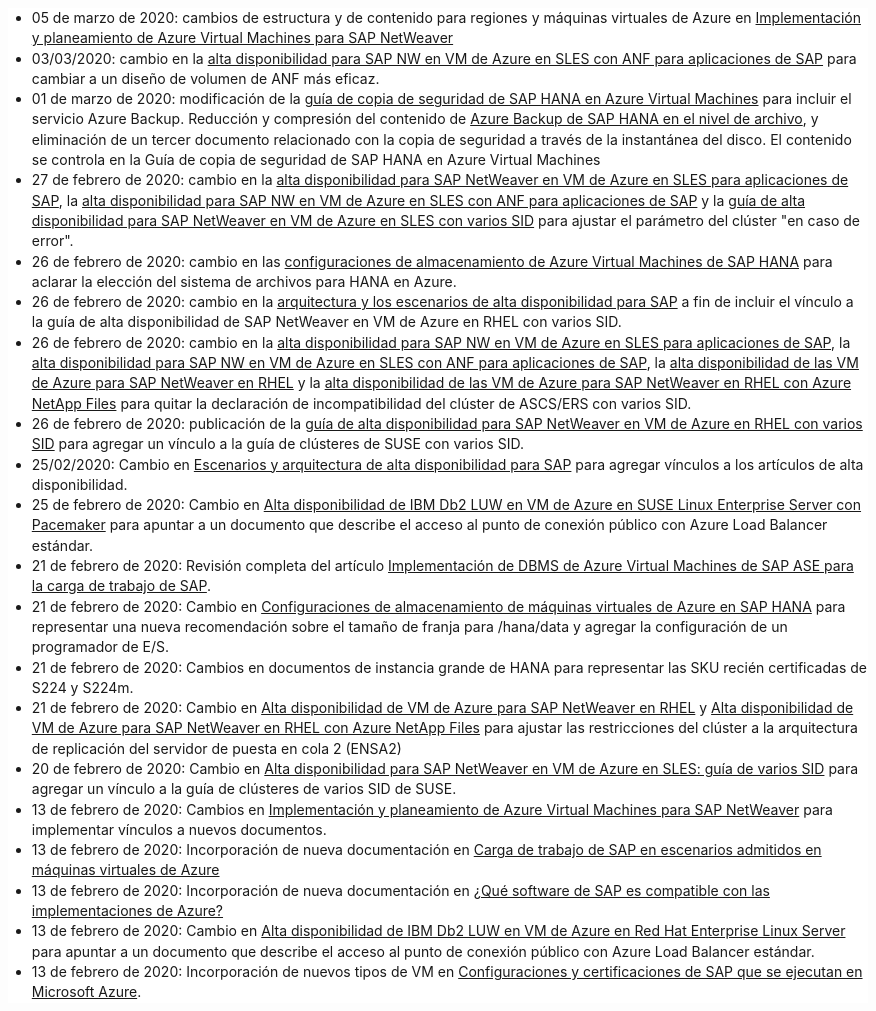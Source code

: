 - 05 de marzo de 2020: cambios de estructura y de contenido para regiones y máquinas virtuales de Azure en [Implementación y planeamiento de Azure Virtual Machines para SAP NetWeaver](./planning-guide.md)
- 03/03/2020: cambio en la [alta disponibilidad para SAP NW en VM de Azure en SLES con ANF para aplicaciones de SAP](./high-availability-guide-suse-netapp-files.md) para cambiar a un diseño de volumen de ANF más eficaz.
- 01 de marzo de 2020: modificación de la [guía de copia de seguridad de SAP HANA en Azure Virtual Machines](./sap-hana-backup-guide.md) para incluir el servicio Azure Backup. Reducción y compresión del contenido de [Azure Backup de SAP HANA en el nivel de archivo](./sap-hana-backup-file-level.md), y eliminación de un tercer documento relacionado con la copia de seguridad a través de la instantánea del disco. El contenido se controla en la Guía de copia de seguridad de SAP HANA en Azure Virtual Machines 
- 27 de febrero de 2020: cambio en la [alta disponibilidad para SAP NetWeaver en VM de Azure en SLES para aplicaciones de SAP](./high-availability-guide-suse.md), la [alta disponibilidad para SAP NW en VM de Azure en SLES con ANF para aplicaciones de SAP](./high-availability-guide-suse-netapp-files.md) y la [guía de alta disponibilidad para SAP NetWeaver en VM de Azure en SLES con varios SID](./high-availability-guide-suse-multi-sid.md) para ajustar el parámetro del clúster "en caso de error".
- 26 de febrero de 2020: cambio en las [configuraciones de almacenamiento de Azure Virtual Machines de SAP HANA](./hana-vm-operations-storage.md) para aclarar la elección del sistema de archivos para HANA en Azure.
- 26 de febrero de 2020: cambio en la [arquitectura y los escenarios de alta disponibilidad para SAP](./sap-high-availability-architecture-scenarios.md) a fin de incluir el vínculo a la guía de alta disponibilidad de SAP NetWeaver en VM de Azure en RHEL con varios SID.
- 26 de febrero de 2020: cambio en la [alta disponibilidad para SAP NW en VM de Azure en SLES para aplicaciones de SAP](./high-availability-guide-suse.md), la [alta disponibilidad para SAP NW en VM de Azure en SLES con ANF para aplicaciones de SAP](./high-availability-guide-suse-netapp-files.md), la [alta disponibilidad de las VM de Azure para SAP NetWeaver en RHEL](./high-availability-guide-rhel.md) y la [alta disponibilidad de las VM de Azure para SAP NetWeaver en RHEL con Azure NetApp Files](./high-availability-guide-rhel-netapp-files.md) para quitar la declaración de incompatibilidad del clúster de ASCS/ERS con varios SID.
- 26 de febrero de 2020: publicación de la [guía de alta disponibilidad para SAP NetWeaver en VM de Azure en RHEL con varios SID](./high-availability-guide-rhel-multi-sid.md) para agregar un vínculo a la guía de clústeres de SUSE con varios SID.
- 25/02/2020: Cambio en [Escenarios y arquitectura de alta disponibilidad para SAP](./sap-high-availability-architecture-scenarios.md) para agregar vínculos a los artículos de alta disponibilidad.
- 25 de febrero de 2020: Cambio en [Alta disponibilidad de IBM Db2 LUW en VM de Azure en SUSE Linux Enterprise Server con Pacemaker](./dbms-guide-ha-ibm.md) para apuntar a un documento que describe el acceso al punto de conexión público con Azure Load Balancer estándar.
- 21 de febrero de 2020: Revisión completa del artículo [Implementación de DBMS de Azure Virtual Machines de SAP ASE para la carga de trabajo de SAP](./dbms_guide_sapase.md).
- 21 de febrero de 2020: Cambio en [Configuraciones de almacenamiento de máquinas virtuales de Azure en SAP HANA](./hana-vm-operations-storage.md) para representar una nueva recomendación sobre el tamaño de franja para /hana/data y agregar la configuración de un programador de E/S.
- 21 de febrero de 2020: Cambios en documentos de instancia grande de HANA para representar las SKU recién certificadas de S224 y S224m.
- 21 de febrero de 2020: Cambio en [Alta disponibilidad de VM de Azure para SAP NetWeaver en RHEL](./high-availability-guide-rhel.md) y [Alta disponibilidad de VM de Azure para SAP NetWeaver en RHEL con Azure NetApp Files](./high-availability-guide-rhel-netapp-files.md) para ajustar las restricciones del clúster a la arquitectura de replicación del servidor de puesta en cola 2 (ENSA2)
- 20 de febrero de 2020: Cambio en [Alta disponibilidad para SAP NetWeaver en VM de Azure en SLES: guía de varios SID](./high-availability-guide-suse-multi-sid.md) para agregar un vínculo a la guía de clústeres de varios SID de SUSE.
- 13 de febrero de 2020: Cambios en [Implementación y planeamiento de Azure Virtual Machines para SAP NetWeaver](./planning-guide.md) para implementar vínculos a nuevos documentos.
- 13 de febrero de 2020: Incorporación de nueva documentación en [Carga de trabajo de SAP en escenarios admitidos en máquinas virtuales de Azure](./sap-planning-supported-configurations.md)
- 13 de febrero de 2020: Incorporación de nueva documentación en [¿Qué software de SAP es compatible con las implementaciones de Azure?](./sap-supported-product-on-azure.md)
- 13 de febrero de 2020: Cambio en [Alta disponibilidad de IBM Db2 LUW en VM de Azure en Red Hat Enterprise Linux Server](./high-availability-guide-rhel-ibm-db2-luw.md) para apuntar a un documento que describe el acceso al punto de conexión público con Azure Load Balancer estándar.
- 13 de febrero de 2020: Incorporación de nuevos tipos de VM en [Configuraciones y certificaciones de SAP que se ejecutan en Microsoft Azure](./sap-certifications.md).